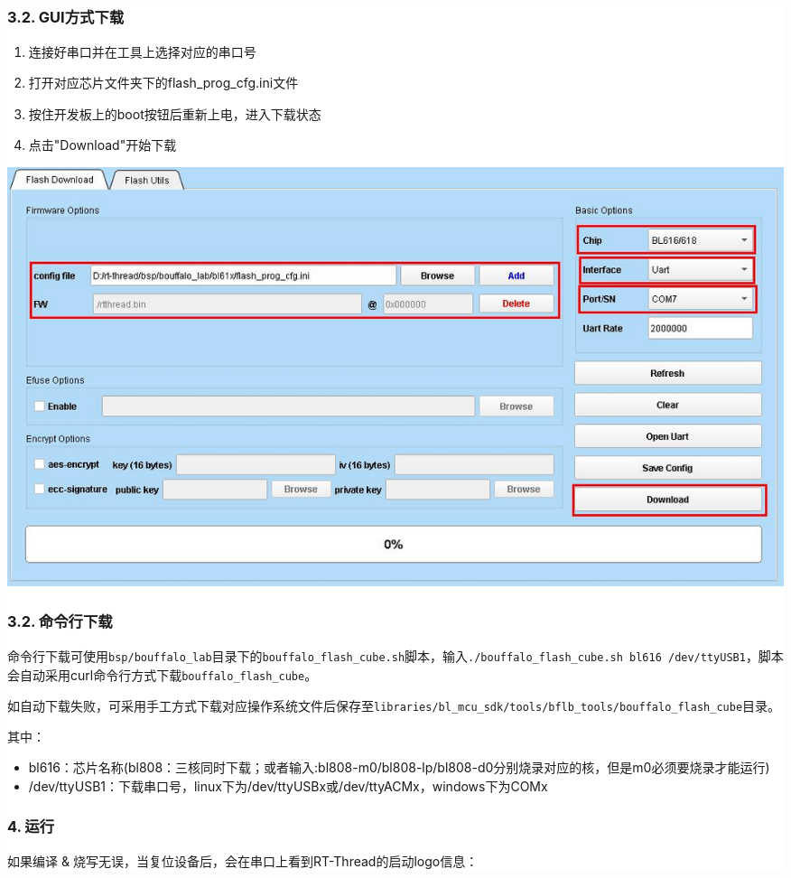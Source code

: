 

### 3.2. GUI方式下载

1. 连接好串口并在工具上选择对应的串口号

2. 打开对应芯片文件夹下的flash_prog_cfg.ini文件

3. 按住开发板上的boot按钮后重新上电，进入下载状态

4. 点击"Download"开始下载

![Flash Download](figures/bouffalo_flash_cube.jpg)



### 3.2. 命令行下载

命令行下载可使用`bsp/bouffalo_lab`目录下的`bouffalo_flash_cube.sh`脚本，输入`./bouffalo_flash_cube.sh bl616 /dev/ttyUSB1`，脚本会自动采用curl命令行方式下载`bouffalo_flash_cube`。

如自动下载失败，可采用手工方式下载对应操作系统文件后保存至`libraries/bl_mcu_sdk/tools/bflb_tools/bouffalo_flash_cube`目录。

其中：

- bl616：芯片名称(bl808：三核同时下载；或者输入:bl808-m0/bl808-lp/bl808-d0分别烧录对应的核，但是m0必须要烧录才能运行)
- /dev/ttyUSB1：下载串口号，linux下为/dev/ttyUSBx或/dev/ttyACMx，windows下为COMx



### 4.  运行

如果编译 & 烧写无误，当复位设备后，会在串口上看到RT-Thread的启动logo信息：
